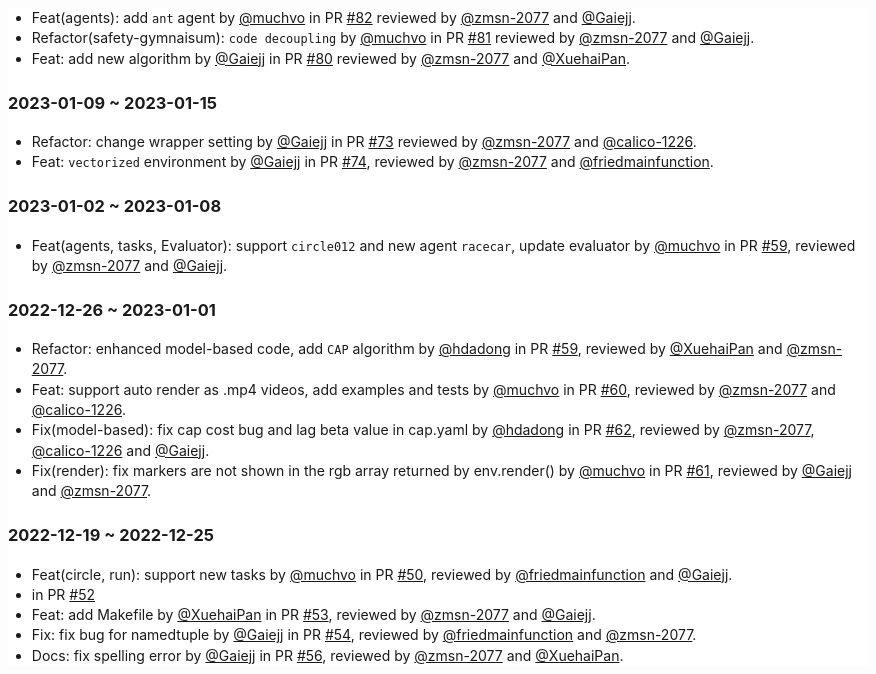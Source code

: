 - Feat(agents): add `ant` agent by [@muchvo](https://github.com/muchvo) in PR [#82](https://github.com/PKU-MARL/omnisafe/pull/82) reviewed by [@zmsn-2077](https://github.com/zmsn-2077) and [@Gaiejj](https://github.com/Gaiejj).
- Refactor(safety-gymnaisum): `code decoupling` by [@muchvo](https://github.com/muchvo) in PR [#81](https://github.com/PKU-MARL/omnisafe/pull/81) reviewed by [@zmsn-2077](https://github.com/zmsn-2077) and [@Gaiejj](https://github.com/Gaiejj).
- Feat: add new algorithm by [@Gaiejj](https://github.com/Gaiejj) in PR [#80](https://github.com/PKU-MARL/omnisafe/pull/80) reviewed by [@zmsn-2077](https://github.com/zmsn-2077) and [@XuehaiPan](https://github.com/XuehaiPan).
### 2023-01-09 ~ 2023-01-15
- Refactor: change wrapper setting by [@Gaiejj](https://github.com/Gaiejj) in PR [#73](https://github.com/PKU-MARL/omnisafe/pull/73) reviewed by [@zmsn-2077](https://github.com/zmsn-2077) and [@calico-1226](https://github.com/calico-1226).
- Feat: `vectorized` environment by [@Gaiejj](https://github.com/Gaiejj) in PR [#74](https://github.com/PKU-MARL/omnisafe/pull/74), reviewed by [@zmsn-2077](https://github.com/zmsn-2077) and [@friedmainfunction](https://github.com/friedmainfunction).
### 2023-01-02 ~ 2023-01-08
- Feat(agents, tasks, Evaluator): support `circle012` and new agent `racecar`, update evaluator by [@muchvo](https://github.com/muchvo) in PR [#59](https://github.com/PKU-MARL/omnisafe/pull/59), reviewed by [@zmsn-2077](https://github.com/zmsn-2077) and [@Gaiejj](https://github.com/Gaiejj).

### 2022-12-26 ~ 2023-01-01
- Refactor: enhanced model-based code, add `CAP` algorithm by [@hdadong](https://github.com/hdadong) in PR [#59](https://github.com/PKU-MARL/omnisafe/pull/59), reviewed by [@XuehaiPan](https://github.com/XuehaiPan) and [@zmsn-2077](https://github.com/zmsn-2077).
- Feat: support auto render as .mp4 videos, add examples and tests by [@muchvo](https://github.com/muchvo) in PR [#60](https://github.com/PKU-MARL/omnisafe/pull/60), reviewed by [@zmsn-2077](https://github.com/zmsn-2077) and [@calico-1226](https://github.com/calico-1226).
- Fix(model-based): fix cap cost bug and lag beta value in cap.yaml by [@hdadong](https://github.com/hdadong) in PR [#62](https://github.com/PKU-MARL/omnisafe/pull/62), reviewed by [@zmsn-2077](https://github.com/zmsn-2077), [@calico-1226](https://github.com/calico-1226) and [@Gaiejj](https://github.com/Gaiejj).
- Fix(render): fix markers are not shown in the rgb array returned by env.render() by [@muchvo](https://github.com/muchvo) in PR [#61](https://github.com/PKU-MARL/omnisafe/pull/61), reviewed by [@Gaiejj](https://github.com/Gaiejj) and [@zmsn-2077](https://github.com/zmsn-2077).

### 2022-12-19 ~ 2022-12-25
- Feat(circle, run): support new tasks by [@muchvo](https://github.com/muchvo) in PR [#50](https://github.com/PKU-MARL/omnisafe/pull/50), reviewed by [@friedmainfunction](https://github.com/friedmainfunction) and [@Gaiejj](https://github.com/Gaiejj).
- in PR [#52](https://github.com/PKU-MARL/omnisafe/pull/52)
- Feat: add Makefile by [@XuehaiPan](https://github.com/XuehaiPan) in PR [#53](https://github.com/PKU-MARL/omnisafe/pull/53), reviewed by [@zmsn-2077](https://github.com/zmsn-2077) and [@Gaiejj](https://github.com/Gaiejj).
- Fix: fix bug for namedtuple by [@Gaiejj](https://github.com/Gaiejj) in PR [#54](https://github.com/PKU-MARL/omnisafe/pull/54), reviewed by [@friedmainfunction](https://github.com/friedmainfunction) and [@zmsn-2077](https://github.com/zmsn-2077).
- Docs: fix spelling error by [@Gaiejj](https://github.com/Gaiejj) in PR [#56](https://github.com/PKU-MARL/omnisafe/pull/56), reviewed by [@zmsn-2077](https://github.com/zmsn-2077) and [@XuehaiPan](https://github.com/XuehaiPan).
